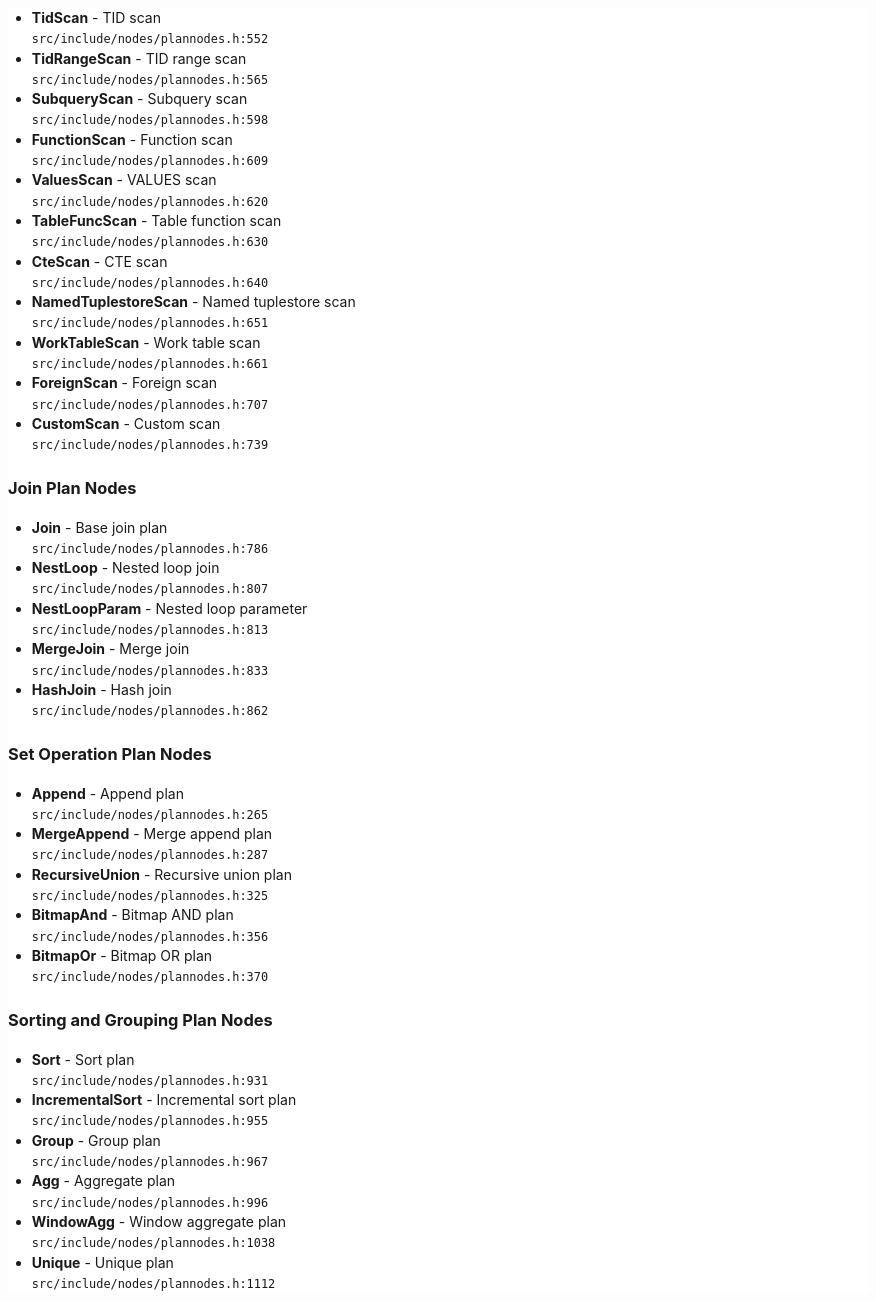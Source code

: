 - **TidScan** - TID scan  
  `src/include/nodes/plannodes.h:552`
- **TidRangeScan** - TID range scan  
  `src/include/nodes/plannodes.h:565`
- **SubqueryScan** - Subquery scan  
  `src/include/nodes/plannodes.h:598`
- **FunctionScan** - Function scan  
  `src/include/nodes/plannodes.h:609`
- **ValuesScan** - VALUES scan  
  `src/include/nodes/plannodes.h:620`
- **TableFuncScan** - Table function scan  
  `src/include/nodes/plannodes.h:630`
- **CteScan** - CTE scan  
  `src/include/nodes/plannodes.h:640`
- **NamedTuplestoreScan** - Named tuplestore scan  
  `src/include/nodes/plannodes.h:651`
- **WorkTableScan** - Work table scan  
  `src/include/nodes/plannodes.h:661`
- **ForeignScan** - Foreign scan  
  `src/include/nodes/plannodes.h:707`
- **CustomScan** - Custom scan  
  `src/include/nodes/plannodes.h:739`

### Join Plan Nodes
- **Join** - Base join plan  
  `src/include/nodes/plannodes.h:786`
- **NestLoop** - Nested loop join  
  `src/include/nodes/plannodes.h:807`
- **NestLoopParam** - Nested loop parameter  
  `src/include/nodes/plannodes.h:813`
- **MergeJoin** - Merge join  
  `src/include/nodes/plannodes.h:833`
- **HashJoin** - Hash join  
  `src/include/nodes/plannodes.h:862`

### Set Operation Plan Nodes
- **Append** - Append plan  
  `src/include/nodes/plannodes.h:265`
- **MergeAppend** - Merge append plan  
  `src/include/nodes/plannodes.h:287`
- **RecursiveUnion** - Recursive union plan  
  `src/include/nodes/plannodes.h:325`
- **BitmapAnd** - Bitmap AND plan  
  `src/include/nodes/plannodes.h:356`
- **BitmapOr** - Bitmap OR plan  
  `src/include/nodes/plannodes.h:370`

### Sorting and Grouping Plan Nodes
- **Sort** - Sort plan  
  `src/include/nodes/plannodes.h:931`
- **IncrementalSort** - Incremental sort plan  
  `src/include/nodes/plannodes.h:955`
- **Group** - Group plan  
  `src/include/nodes/plannodes.h:967`
- **Agg** - Aggregate plan  
  `src/include/nodes/plannodes.h:996`
- **WindowAgg** - Window aggregate plan  
  `src/include/nodes/plannodes.h:1038`
- **Unique** - Unique plan  
  `src/include/nodes/plannodes.h:1112`

